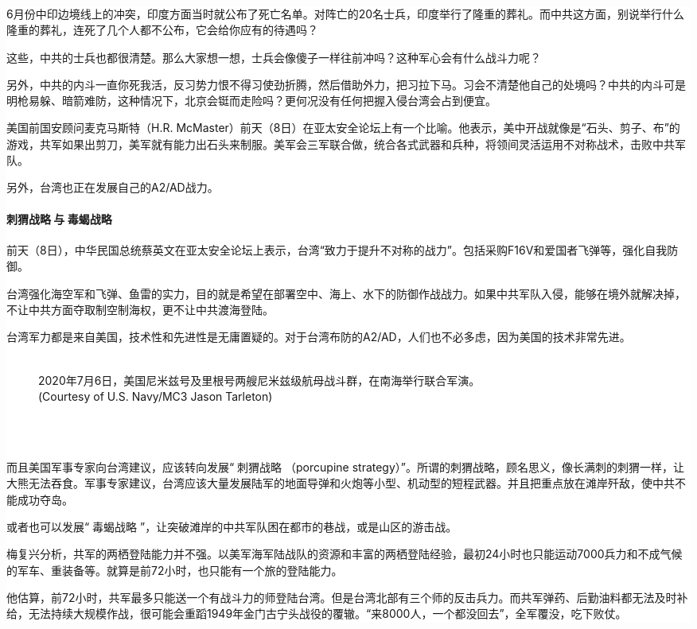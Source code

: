  6月份中印边境线上的冲突，印度方面当时就公布了死亡名单。对阵亡的20名士兵，印度举行了隆重的葬礼。而中共这方面，别说举行什么隆重的葬礼，连死了几个人都不公布，它会给你应有的待遇吗？
</p>
<p>
 这些，中共的士兵也都很清楚。那么大家想一想，士兵会像傻子一样往前冲吗？这种军心会有什么战斗力呢？
</p>
<p>
 另外，中共的内斗一直你死我活，反习势力恨不得习使劲折腾，然后借助外力，把习拉下马。习会不清楚他自己的处境吗？中共的内斗可是明枪易躲、暗箭难防，这种情况下，北京会铤而走险吗？更何况没有任何把握入侵台湾会占到便宜。
</p>
<p>
 美国前国安顾问麦克马斯特（H.R. McMaster）前天（8日）在亚太安全论坛上有一个比喻。他表示，美中开战就像是“石头、剪子、布”的游戏，共军如果出剪刀，美军就有能力出石头来制服。美军会三军联合做，统合各式武器和兵种，将领间灵活运用不对称战术，击败中共军队。
</p>
<p>
 另外，台湾也正在发展自己的A2/AD战力。
</p>
<h4>
 <ok href="https://www.epochtimes.com/gb/tag/%E5%88%BA%E7%8C%AC%E6%88%98%E7%95%A5.html">
  刺猬战略
 </ok>
 与
 <ok href="https://www.epochtimes.com/gb/tag/%E6%AF%92%E8%9D%8E%E6%88%98%E7%95%A5.html">
  毒蝎战略
 </ok>
</h4>
<p>
 前天（8日），中华民国总统蔡英文在亚太安全论坛上表示，台湾“致力于提升不对称的战力”。包括采购F16V和爱国者飞弹等，强化自我防御。
</p>
<p>
 台湾强化海空军和飞弹、鱼雷的实力，目的就是希望在部署空中、海上、水下的防御作战战力。如果中共军队入侵，能够在境外就解决掉，不让中共方面夺取制空制海权，更不让中共渡海登陆。
</p>
<p>
 台湾军力都是来自美国，技术性和先进性是无庸置疑的。对于台湾布防的A2/AD，人们也不必多虑，因为美国的技术非常先进。
</p>
<figure class="wp-caption aligncenter" id="attachment_12366519" style="width: 600px">
 <ok href="https://i.epochtimes.com/assets/uploads/2020/08/southChinasea.jpg">
  <img alt="" class="size-large wp-image-12366519" src="https://i.epochtimes.com/assets/uploads/2020/08/southChinasea-600x337.jpg"/>
 </ok>
 <br/><figcaption class="wp-caption-text">
  2020年7月6日，美国尼米兹号及里根号两艘尼米兹级航母战斗群，在南海举行联合军演。(Courtesy of U.S. Navy/MC3 Jason Tarleton)
 </figcaption><br/>
</figure><br/>
<p>
 而且美国军事专家向台湾建议，应该转向发展“
 <ok href="https://www.epochtimes.com/gb/tag/%E5%88%BA%E7%8C%AC%E6%88%98%E7%95%A5.html">
  刺猬战略
 </ok>
 （porcupine strategy）”。所谓的刺猬战略，顾名思义，像长满刺的刺猬一样，让大熊无法吞食。军事专家建议，台湾应该大量发展陆军的地面导弹和火炮等小型、机动型的短程武器。并且把重点放在滩岸歼敌，使中共不能成功夺岛。
</p>
<p>
 或者也可以发展“
 <ok href="https://www.epochtimes.com/gb/tag/%E6%AF%92%E8%9D%8E%E6%88%98%E7%95%A5.html">
  毒蝎战略
 </ok>
 ”，让突破滩岸的中共军队困在都市的巷战，或是山区的游击战。
</p>
<p>
 梅复兴分析，共军的两栖登陆能力并不强。以美军海军陆战队的资源和丰富的两栖登陆经验，最初24小时也只能运动7000兵力和不成气候的军车、重装备等。就算是前72小时，也只能有一个旅的登陆能力。
</p>
<p>
 他估算，前72小时，共军最多只能送一个有战斗力的师登陆台湾。但是台湾北部有三个师的反击兵力。而共军弹药、后勤油料都无法及时补给，无法持续大规模作战，很可能会重蹈1949年金门古宁头战役的覆辙。“来8000人，一个都没回去”，全军覆没，吃下败仗。